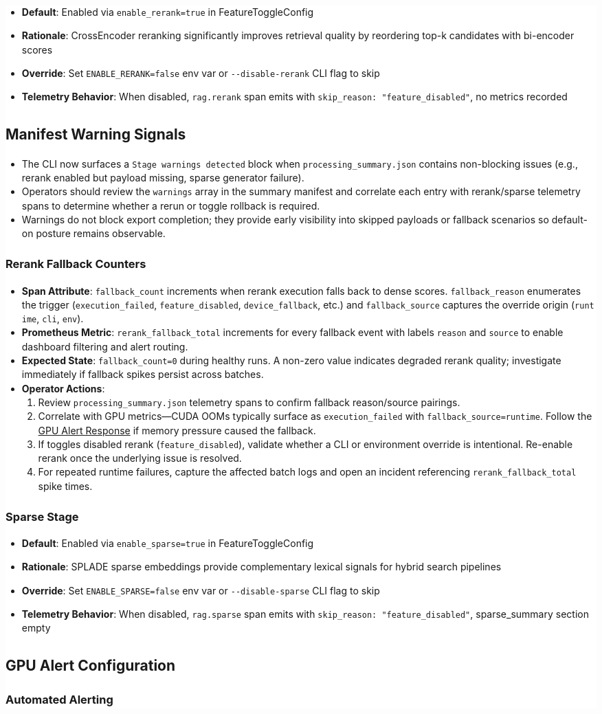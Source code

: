- **Default**: Enabled via `enable_rerank=true` in FeatureToggleConfig

- **Rationale**: CrossEncoder reranking significantly improves retrieval quality by reordering top-k candidates with bi-encoder scores

- **Override**: Set `ENABLE_RERANK=false` env var or `--disable-rerank` CLI flag to skip

- **Telemetry Behavior**: When disabled, `rag.rerank` span emits with `skip_reason: "feature_disabled"`, no metrics recorded

## Manifest Warning Signals

- The CLI now surfaces a `Stage warnings detected` block when `processing_summary.json` contains non-blocking issues (e.g., rerank enabled but payload missing, sparse generator failure).
- Operators should review the `warnings` array in the summary manifest and correlate each entry with rerank/sparse telemetry spans to determine whether a rerun or toggle rollback is required.
- Warnings do not block export completion; they provide early visibility into skipped payloads or fallback scenarios so default-on posture remains observable.

### Rerank Fallback Counters

- **Span Attribute**: `fallback_count` increments when rerank execution falls back to dense scores. `fallback_reason` enumerates the trigger (`execution_failed`, `feature_disabled`, `device_fallback`, etc.) and `fallback_source` captures the override origin (`runtime`, `cli`, `env`).
- **Prometheus Metric**: `rerank_fallback_total` increments for every fallback event with labels `reason` and `source` to enable dashboard filtering and alert routing.
- **Expected State**: `fallback_count=0` during healthy runs. A non-zero value indicates degraded rerank quality; investigate immediately if fallback spikes persist across batches.
- **Operator Actions**:
  1. Review `processing_summary.json` telemetry spans to confirm fallback reason/source pairings.
  2. Correlate with GPU metrics—CUDA OOMs typically surface as `execution_failed` with `fallback_source=runtime`. Follow the [GPU Alert Response](#gpu-alert-response) if memory pressure caused the fallback.
  3. If toggles disabled rerank (`feature_disabled`), validate whether a CLI or environment override is intentional. Re-enable rerank once the underlying issue is resolved.
  4. For repeated runtime failures, capture the affected batch logs and open an incident referencing `rerank_fallback_total` spike times.

### Sparse Stage

- **Default**: Enabled via `enable_sparse=true` in FeatureToggleConfig

- **Rationale**: SPLADE sparse embeddings provide complementary lexical signals for hybrid search pipelines

- **Override**: Set `ENABLE_SPARSE=false` env var or `--disable-sparse` CLI flag to skip

- **Telemetry Behavior**: When disabled, `rag.sparse` span emits with `skip_reason: "feature_disabled"`, sparse_summary section empty

## GPU Alert Configuration

### Automated Alerting
